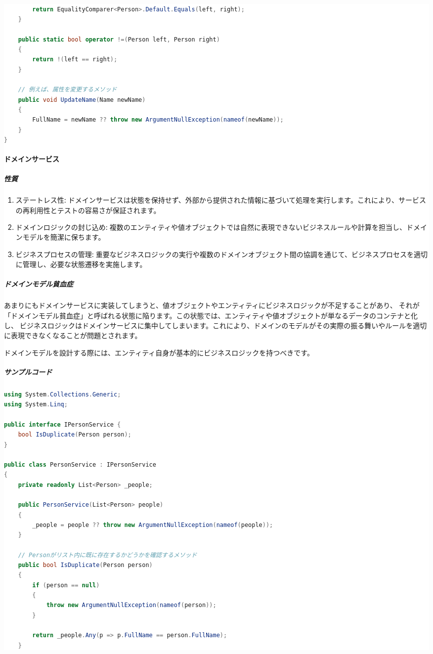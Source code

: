```csharp
        return EqualityComparer<Person>.Default.Equals(left, right);
    }

    public static bool operator !=(Person left, Person right)
    {
        return !(left == right);
    }

    // 例えば、属性を変更するメソッド
    public void UpdateName(Name newName)
    {
        FullName = newName ?? throw new ArgumentNullException(nameof(newName));
    }
}
```

#### ドメインサービス

##### 性質

1. ステートレス性:
   ドメインサービスは状態を保持せず、外部から提供された情報に基づいて処理を実行します。これにより、サービスの再利用性とテストの容易さが保証されます。

2. ドメインロジックの封じ込め:
   複数のエンティティや値オブジェクトでは自然に表現できないビジネスルールや計算を担当し、ドメインモデルを簡潔に保ちます。

3. ビジネスプロセスの管理:
   重要なビジネスロジックの実行や複数のドメインオブジェクト間の協調を通じて、ビジネスプロセスを適切に管理し、必要な状態遷移を実施します。

##### ドメインモデル貧血症

あまりにもドメインサービスに実装してしまうと、値オブジェクトやエンティティにビジネスロジックが不足することがあり、
それが「ドメインモデル貧血症」と呼ばれる状態に陥ります。この状態では、エンティティや値オブジェクトが単なるデータのコンテナと化し、
ビジネスロジックはドメインサービスに集中してしまいます。これにより、ドメインのモデルがその実際の振る舞いやルールを適切に表現できなくなることが問題とされます。

ドメインモデルを設計する際には、エンティティ自身が基本的にビジネスロジックを持つべきです。

##### サンプルコード

```csharp
using System.Collections.Generic;
using System.Linq;

public interface IPersonService {
    bool IsDuplicate(Person person);
}

public class PersonService : IPersonService
{
    private readonly List<Person> _people;

    public PersonService(List<Person> people)
    {
        _people = people ?? throw new ArgumentNullException(nameof(people));
    }

    // Personがリスト内に既に存在するかどうかを確認するメソッド
    public bool IsDuplicate(Person person)
    {
        if (person == null)
        {
            throw new ArgumentNullException(nameof(person));
        }

        return _people.Any(p => p.FullName == person.FullName);
    }
```